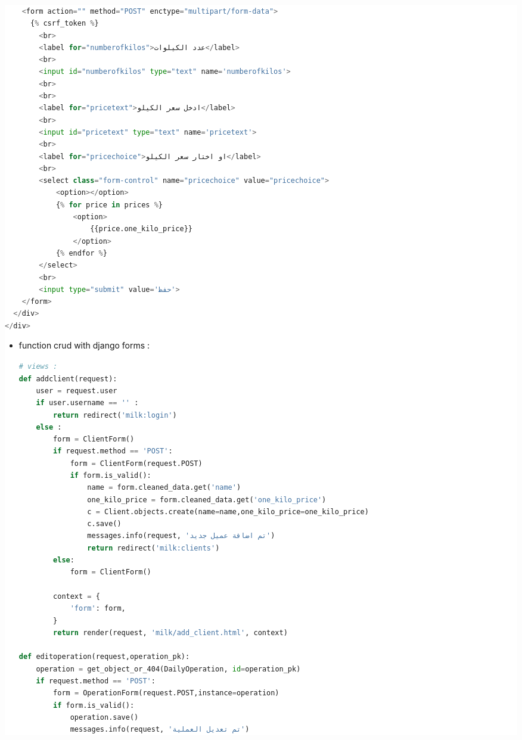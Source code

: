  ```python
      <form action="" method="POST" enctype="multipart/form-data">
        {% csrf_token %}
          <br>
          <label for="numberofkilos">عدد الكيلوات</label>
          <br>
          <input id="numberofkilos" type="text" name='numberofkilos'>
          <br>
          <br>
          <label for="pricetext">ادخل سعر الكيلو</label>
          <br>
          <input id="pricetext" type="text" name='pricetext'>
          <br>
          <label for="pricechoice">او اختار سعر الكيلو</label>
          <br>
          <select class="form-control" name="pricechoice" value="pricechoice">
              <option></option>
              {% for price in prices %}
                  <option>
                      {{price.one_kilo_price}}
                  </option>
              {% endfor %}
          </select>
          <br>
          <input type="submit" value='حفظ'>
      </form>
    </div>
  </div>
  
  ```

* function crud with django forms :

  ```python
  # views :
  def addclient(request):
      user = request.user
      if user.username == '' :
          return redirect('milk:login')
      else :
          form = ClientForm()
          if request.method == 'POST':
              form = ClientForm(request.POST)
              if form.is_valid():
                  name = form.cleaned_data.get('name')
                  one_kilo_price = form.cleaned_data.get('one_kilo_price')
                  c = Client.objects.create(name=name,one_kilo_price=one_kilo_price)
                  c.save()
                  messages.info(request, 'تم اضافة عميل جديد')
                  return redirect('milk:clients')
          else:
              form = ClientForm()
  
          context = {
              'form': form,
          }
          return render(request, 'milk/add_client.html', context)
  
  def editoperation(request,operation_pk):
      operation = get_object_or_404(DailyOperation, id=operation_pk)
      if request.method == 'POST':
          form = OperationForm(request.POST,instance=operation)
          if form.is_valid():
              operation.save()
              messages.info(request, 'تم تعديل العملية')
  ```